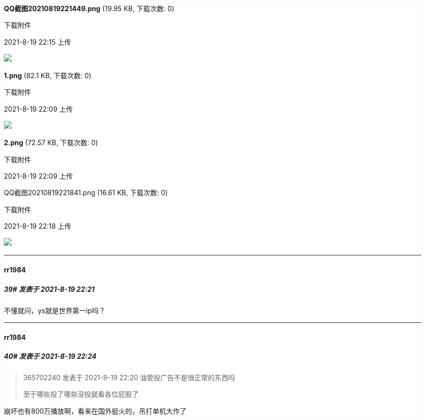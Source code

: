 
<strong>QQ截图20210819221449.png</strong> (19.95 KB, 下载次数: 0)

下载附件

2021-8-19 22:15 上传


<img src="https://img.saraba1st.com/forum/202108/19/220948kzlg5s4p81rr5zta.png" referrerpolicy="no-referrer">


<strong>1.png</strong> (82.1 KB, 下载次数: 0)

下载附件

2021-8-19 22:09 上传


<img src="https://img.saraba1st.com/forum/202108/19/220956qdjof4iaia9dddu9.png" referrerpolicy="no-referrer">


<strong>2.png</strong> (72.57 KB, 下载次数: 0)

下载附件

2021-8-19 22:09 上传


QQ截图20210819221841.png
(16.61 KB, 下载次数: 0)


下载附件


2021-8-19 22:18 上传


<img src="https://img.saraba1st.com/forum/202108/19/221853p2epwwwwcuev72pw.png" referrerpolicy="no-referrer">


*****

####  rr1984  
##### 39#       发表于 2021-8-19 22:21


不懂就问，ys就是世界第一ip吗？


*****

####  rr1984  
##### 40#       发表于 2021-8-19 22:24


<blockquote>365702240 发表于 2021-8-19 22:20
油管投广告不是很正常的东西吗


至于哪些投了哪些没投就看各位屁股了
</blockquote>
崩坏也有800万播放啊，看来在国外挺火的，吊打单机大作了
